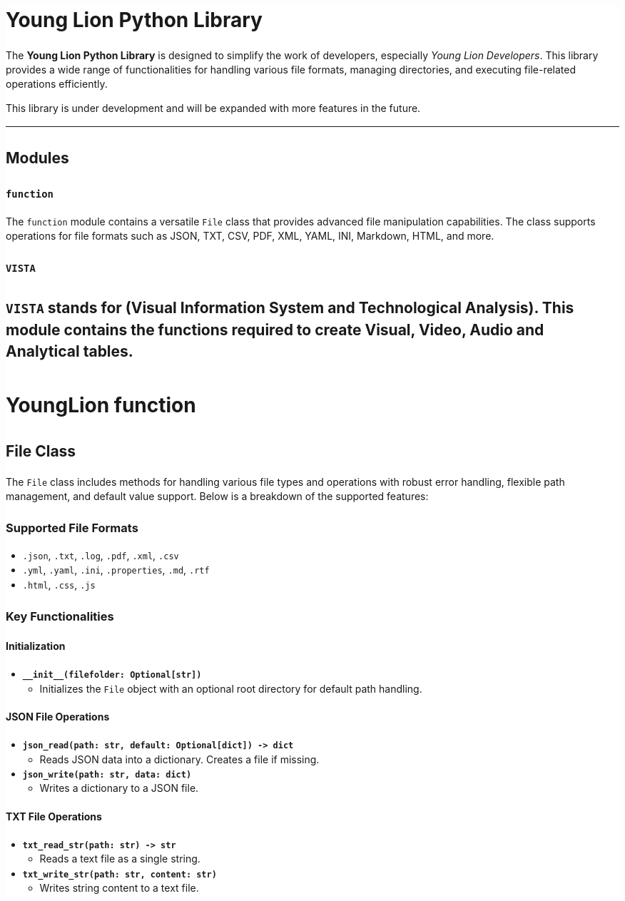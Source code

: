 # Young Lion Python Library

The **Young Lion Python Library** is designed to simplify the work of developers, especially *Young Lion Developers*. This library provides a wide range of functionalities for handling various file formats, managing directories, and executing file-related operations efficiently.

This library is under development and will be expanded with more features in the future.

---

## Modules

### `function`
The `function` module contains a versatile `File` class that provides advanced file manipulation capabilities. The class supports operations for file formats such as JSON, TXT, CSV, PDF, XML, YAML, INI, Markdown, HTML, and more.
### `VISTA`
`VISTA` stands for (Visual Information System and Technological Analysis). This module contains the functions required to create Visual, Video, Audio and Analytical tables.
---
# YoungLion function
## File Class

The `File` class includes methods for handling various file types and operations with robust error handling, flexible path management, and default value support. Below is a breakdown of the supported features:

### Supported File Formats
- `.json`, `.txt`, `.log`, `.pdf`, `.xml`, `.csv`
- `.yml`, `.yaml`, `.ini`, `.properties`, `.md`, `.rtf`
- `.html`, `.css`, `.js`

### Key Functionalities
#### Initialization
- **`__init__(filefolder: Optional[str])`**
  - Initializes the `File` object with an optional root directory for default path handling.

#### JSON File Operations
- **`json_read(path: str, default: Optional[dict]) -> dict`**
  - Reads JSON data into a dictionary. Creates a file if missing.
- **`json_write(path: str, data: dict)`**
  - Writes a dictionary to a JSON file.

#### TXT File Operations
- **`txt_read_str(path: str) -> str`**
  - Reads a text file as a single string.
- **`txt_write_str(path: str, content: str)`**
  - Writes string content to a text file.
